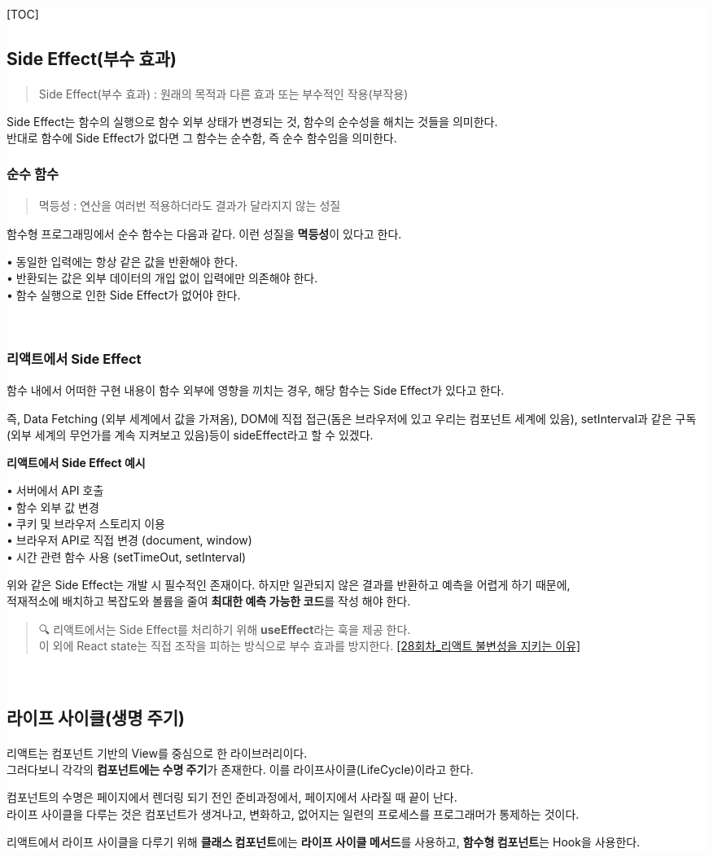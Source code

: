 [TOC]

## Side Effect(부수 효과)

> Side Effect(부수 효과)  : 원래의 목적과 다른 효과 또는 부수적인 작용(부작용)

Side Effect는 함수의 실행으로 함수 외부 상태가 변경되는 것, 함수의 순수성을 해치는 것들을 의미한다.   
반대로 함수에 Side Effect가 없다면 그 함수는 순수함, 즉 순수 함수임을 의미한다.

### 순수 함수

> 멱등성 : 연산을 여러번 적용하더라도 결과가 달라지지 않는 성질

함수형 프로그래밍에서 순수 함수는 다음과 같다. 이런 성질을 **멱등성**이 있다고 한다.

• 동일한 입력에는 항상 같은 값을 반환해야 한다.  
• 반환되는 값은 외부 데이터의 개입 없이 입력에만 의존해야 한다.  
• 함수 실행으로 인한 Side Effect가 없어야 한다.

<br>

### 리액트에서 Side Effect

함수 내에서 어떠한 구현 내용이 함수 외부에 영향을 끼치는 경우, 해당 함수는 Side Effect가 있다고 한다.

즉, Data Fetching (외부 세계에서 값을 가져옴), DOM에 직접 접근(돔은 브라우저에 있고 우리는 컴포넌트 세계에 있음), setInterval과 같은 구독(외부 세계의 무언가를 계속 지켜보고 있음)등이 sideEffect라고 할 수 있겠다.

**리액트에서 Side Effect 예시**

• 서버에서 API 호출  
• 함수 외부 값 변경  
• 쿠키 및 브라우저 스토리지 이용  
• 브라우저 API로 직접 변경 (document, window)  
• 시간 관련 함수 사용 (setTimeOut, setInterval)

위와 같은 Side Effect는 개발 시 필수적인 존재이다. 하지만 일관되지 않은 결과를 반환하고 예측을 어렵게 하기 때문에,  
적재적소에 배치하고 복잡도와 볼륨을 줄여 **최대한 예측 가능한 코드**를 작성 해야 한다.

> 🔍 리액트에서는 Side Effect를 처리하기 위해 **useEffect**라는 훅을 제공 한다.  
> 이 외에 React state는 직접 조작을 피하는 방식으로 부수 효과를 방지한다. [[28회차_리액트 불변성을 지키는 이유]](https://github.com/FrontCS-Study/CS-Study/blob/main/React/28%ED%9A%8C%EC%B0%A8_Flux%2C%20Redux%2C%20%EB%B6%88%EB%B3%80%EC%84%B1_%EA%B9%80%EC%97%B0%EC%88%98.md#2-side-effect-%EB%B0%A9%EC%A7%80-%EB%B0%8F-%ED%94%84%EB%A1%9C%EA%B7%B8%EB%9E%98%EB%B0%8D-%EA%B5%AC%EC%A1%B0%EC%9D%98-%EB%8B%A8%EC%88%9C%EC%84%B1)

<br>

## 라이프 사이클(생명 주기)

리액트는 컴포넌트 기반의 View를 중심으로 한 라이브러리이다.   
그러다보니 각각의 **컴포넌트에는 수명 주기**가 존재한다. 이를 라이프사이클(LifeCycle)이라고 한다.

컴포넌트의 수명은 페이지에서 렌더링 되기 전인 준비과정에서, 페이지에서 사라질 때 끝이 난다.  
라이프 사이클을 다루는 것은 컴포넌트가 생겨나고, 변화하고, 없어지는 일련의 프로세스를 프로그래머가 통제하는 것이다.

리액트에서 라이프 사이클을 다루기 위해 **클래스 컴포넌트**에는 **라이프 사이클 메서드**를 사용하고, **함수형 컴포넌트**는 Hook을 사용한다.
